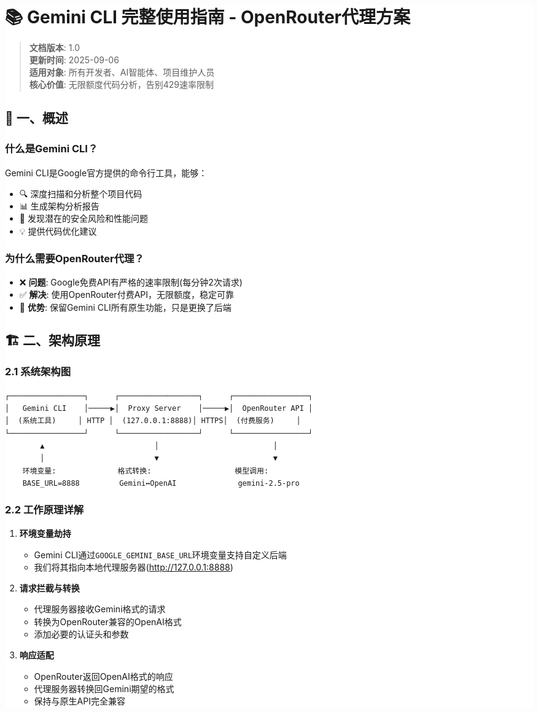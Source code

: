 # 📚 Gemini CLI 完整使用指南 - OpenRouter代理方案

> **文档版本**: 1.0  
> **更新时间**: 2025-09-06  
> **适用对象**: 所有开发者、AI智能体、项目维护人员  
> **核心价值**: 无限额度代码分析，告别429速率限制

## 🌟 一、概述

### 什么是Gemini CLI？
Gemini CLI是Google官方提供的命令行工具，能够：
- 🔍 深度扫描和分析整个项目代码
- 📊 生成架构分析报告
- 🐛 发现潜在的安全风险和性能问题
- 💡 提供代码优化建议

### 为什么需要OpenRouter代理？
- ❌ **问题**: Google免费API有严格的速率限制(每分钟2次请求)
- ✅ **解决**: 使用OpenRouter付费API，无限额度，稳定可靠
- 🚀 **优势**: 保留Gemini CLI所有原生功能，只是更换了后端

## 🏗️ 二、架构原理

### 2.1 系统架构图

```
┌─────────────────┐      ┌──────────────────┐      ┌─────────────────┐
│   Gemini CLI    │─────▶│  Proxy Server    │─────▶│  OpenRouter API │
│  (系统工具)     │ HTTP │  (127.0.0.1:8888)│ HTTPS│  (付费服务)     │
└─────────────────┘      └──────────────────┘      └─────────────────┘
        ▲                         │                          │
        │                         ▼                          ▼
    环境变量:              格式转换:                   模型调用:
    BASE_URL=8888         Gemini↔OpenAI              gemini-2.5-pro
```

### 2.2 工作原理详解

1. **环境变量劫持**
   - Gemini CLI通过`GOOGLE_GEMINI_BASE_URL`环境变量支持自定义后端
   - 我们将其指向本地代理服务器(http://127.0.0.1:8888)

2. **请求拦截与转换**
   - 代理服务器接收Gemini格式的请求
   - 转换为OpenRouter兼容的OpenAI格式
   - 添加必要的认证头和参数

3. **响应适配**
   - OpenRouter返回OpenAI格式的响应
   - 代理服务器转换回Gemini期望的格式
   - 保持与原生API完全兼容
